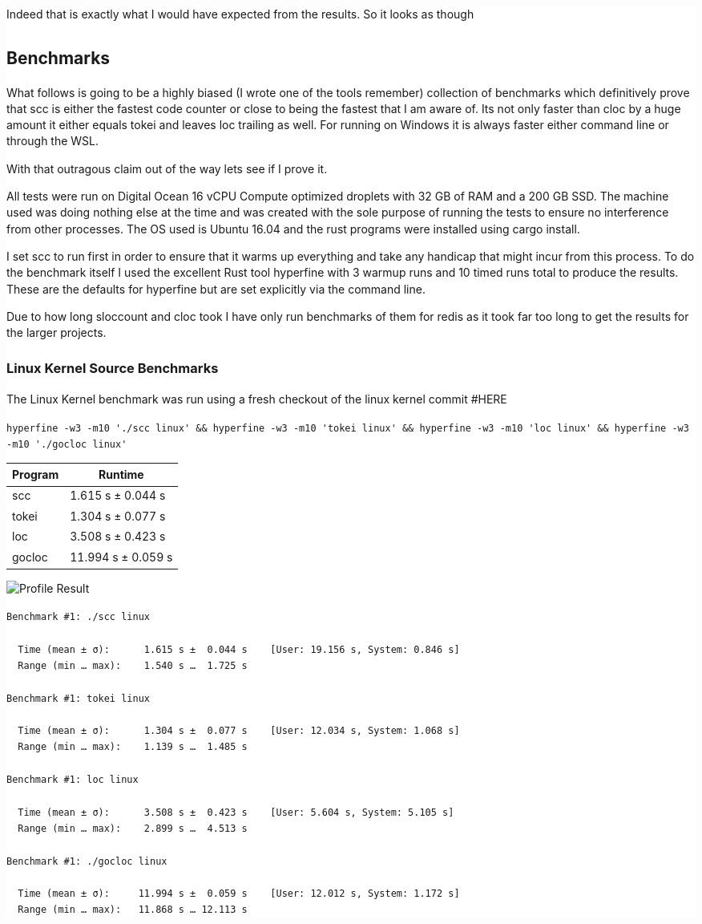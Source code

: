 Indeed that is exactly what I would have expected from the results. So it looks as though

## Benchmarks

What follows is going to be a highly biased (I wrote one of the tools remember) collection of benchmarks which definitively prove that scc is either the fastest code counter or close to being the fastest that I am aware of. Its not only faster than cloc by a huge amount it either equals tokei and leaves loc trailing as well. For running on Windows it is always faster either command line or through the WSL.

With that outragous claim out of the way lets see if I prove it.

All tests were run on Digital Ocean 16 vCPU Compute optimized droplets with 32 GB of RAM and a 200 GB SSD. The machine used was doing nothing else at the time and was created with the sole purpose of running the tests to ensure no interference from other processes. The OS used is Ubuntu 16.04 and the rust programs were installed using cargo install.

I set scc to run first in order to ensure that it warms up everything and take any handicap that might incur from this process. To do the benchmark itself I used the excellent Rust tool hyperfine with 3 warmup runs and 10 timed runs total to produce the results. These are the defaults for hyperfine but are set explicitly via the command line.

Due to how long sloccount and cloc took I have only run benchmarks of them for redis as it took far too long to get the results for the larger projects.

### Linux Kernel Source Benchmarks

The Linux Kernel  benchmark was run using a fresh checkout of the linux kernel commit #HERE


	hyperfine -w3 -m10 './scc linux' && hyperfine -w3 -m10 'tokei linux' && hyperfine -w3 -m10 'loc linux' && hyperfine -w3 -m10 './gocloc linux'

| Program | Runtime |
|---|---|
| scc | 1.615 s ±  0.044 s |
| tokei | 1.304 s ±  0.077 s |
| loc | 3.508 s ±  0.423 s |
| gocloc | 11.994 s ±  0.059 s |

![Profile Result](/static/sloc-cloc-code/benchmark_linux_linuxkernel.png)

```
Benchmark #1: ./scc linux

  Time (mean ± σ):      1.615 s ±  0.044 s    [User: 19.156 s, System: 0.846 s]
  Range (min … max):    1.540 s …  1.725 s

Benchmark #1: tokei linux

  Time (mean ± σ):      1.304 s ±  0.077 s    [User: 12.034 s, System: 1.068 s]
  Range (min … max):    1.139 s …  1.485 s

Benchmark #1: loc linux

  Time (mean ± σ):      3.508 s ±  0.423 s    [User: 5.604 s, System: 5.105 s]
  Range (min … max):    2.899 s …  4.513 s

Benchmark #1: ./gocloc linux

  Time (mean ± σ):     11.994 s ±  0.059 s    [User: 12.012 s, System: 1.172 s]
  Range (min … max):   11.868 s … 12.113 s
```
